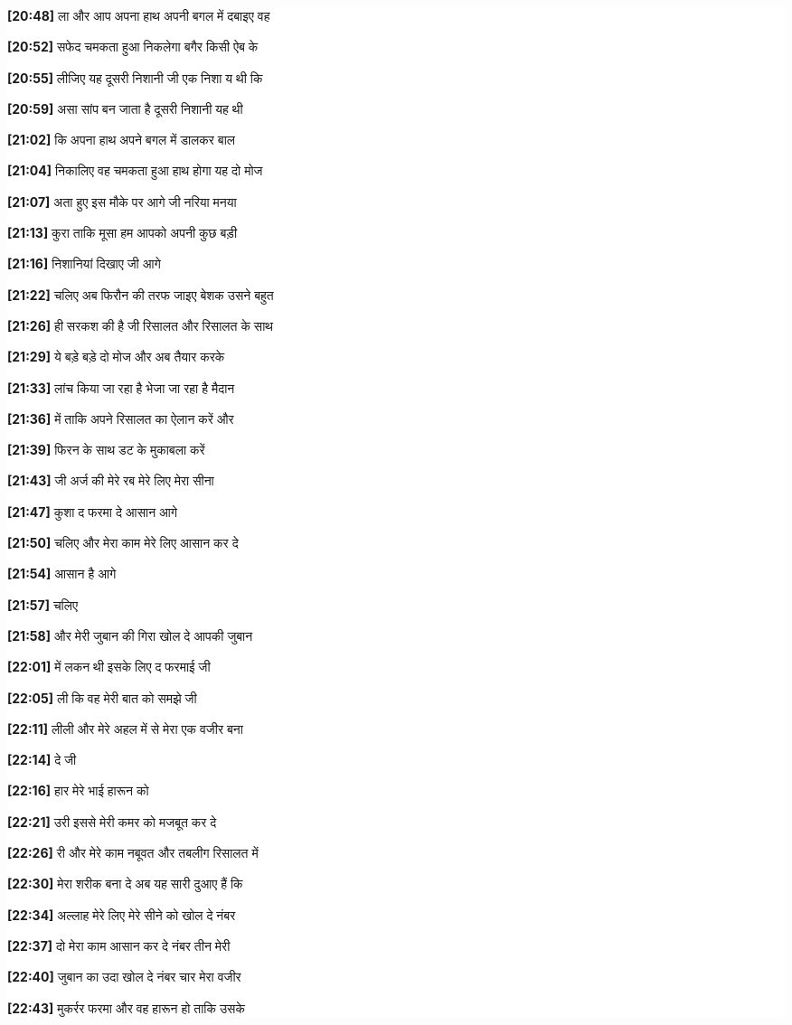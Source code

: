 **[20:48]** ला और आप अपना हाथ अपनी बगल में दबाइए वह

**[20:52]** सफेद चमकता हुआ निकलेगा बगैर किसी ऐब के

**[20:55]** लीजिए यह दूसरी निशानी जी एक निशा य थी कि

**[20:59]** असा सांप बन जाता है दूसरी निशानी यह थी

**[21:02]** कि अपना हाथ अपने बगल में डालकर बाल

**[21:04]** निकालिए वह चमकता हुआ हाथ होगा यह दो मोज

**[21:07]** अता हुए इस मौके पर आगे जी नरिया मनया

**[21:13]** कुरा ताकि मूसा हम आपको अपनी कुछ बड़ी

**[21:16]** निशानियां दिखाए जी आगे

**[21:22]** चलिए अब फिरौन की तरफ जाइए बेशक उसने बहुत

**[21:26]** ही सरकश की है जी रिसालत और रिसालत के साथ

**[21:29]** ये बड़े बड़े दो मोज और अब तैयार करके

**[21:33]** लांच किया जा रहा है भेजा जा रहा है मैदान

**[21:36]** में ताकि अपने रिसालत का ऐलान करें और

**[21:39]** फिरन के साथ डट के मुकाबला करें

**[21:43]** जी अर्ज की मेरे रब मेरे लिए मेरा सीना

**[21:47]** कुशा द फरमा दे आसान आगे

**[21:50]** चलिए और मेरा काम मेरे लिए आसान कर दे

**[21:54]** आसान है आगे

**[21:57]** चलिए

**[21:58]** और मेरी जुबान की गिरा खोल दे आपकी जुबान

**[22:01]** में लकन थी इसके लिए द फरमाई जी

**[22:05]** ली कि वह मेरी बात को समझे जी

**[22:11]** लीली और मेरे अहल में से मेरा एक वजीर बना

**[22:14]** दे जी

**[22:16]** हार मेरे भाई हारून को

**[22:21]** उरी इससे मेरी कमर को मजबूत कर दे

**[22:26]** री और मेरे काम नबूवत और तबलीग रिसालत में

**[22:30]** मेरा शरीक बना दे अब यह सारी दुआए हैं कि

**[22:34]** अल्लाह मेरे लिए मेरे सीने को खोल दे नंबर

**[22:37]** दो मेरा काम आसान कर दे नंबर तीन मेरी

**[22:40]** जुबान का उदा खोल दे नंबर चार मेरा वजीर

**[22:43]** मुकर्रर फरमा और वह हारून हो ताकि उसके
